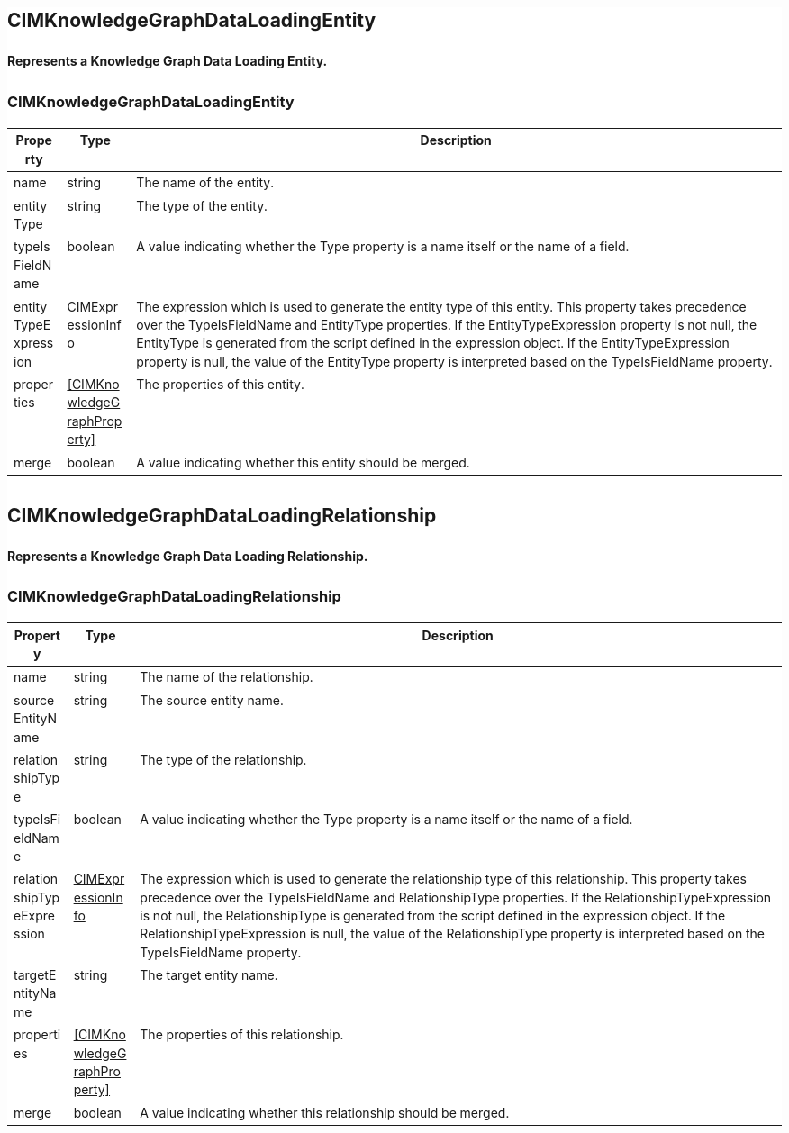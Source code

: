 




## CIMKnowledgeGraphDataLoadingEntity
#### Represents a Knowledge Graph Data Loading Entity. 


### CIMKnowledgeGraphDataLoadingEntity 

|Property | Type | Description | 
|---------|--------|--------|
| name | string | The name of the entity. 
| entityType | string | The type of the entity. 
| typeIsFieldName | boolean | A value indicating whether the Type property is a name itself or the name of a field. 
| entityTypeExpression | [CIMExpressionInfo](CIMRenderers.md#cimexpressioninfo) | The expression which is used to generate the entity type of this entity. This property takes precedence over the TypeIsFieldName and EntityType properties. If the EntityTypeExpression property is not null, the EntityType is generated from the script defined in the expression object. If the EntityTypeExpression property is null, the value of the EntityType property is interpreted based on the TypeIsFieldName property. 
| properties | [[CIMKnowledgeGraphProperty]](Types.md#knowledgegraphproperty) | The properties of this entity. 
| merge | boolean | A value indicating whether this entity should be merged. 






## CIMKnowledgeGraphDataLoadingRelationship
#### Represents a Knowledge Graph Data Loading Relationship. 


### CIMKnowledgeGraphDataLoadingRelationship 

|Property | Type | Description | 
|---------|--------|--------|
| name | string | The name of the relationship. 
| sourceEntityName | string | The source entity name. 
| relationshipType | string | The type of the relationship. 
| typeIsFieldName | boolean | A value indicating whether the Type property is a name itself or the name of a field. 
| relationshipTypeExpression | [CIMExpressionInfo](CIMRenderers.md#cimexpressioninfo) | The expression which is used to generate the relationship type of this relationship. This property takes precedence over the TypeIsFieldName and RelationshipType properties. If the RelationshipTypeExpression is not null, the RelationshipType is generated from the script defined in the expression object. If the RelationshipTypeExpression is null, the value of the RelationshipType property is interpreted based on the TypeIsFieldName property. 
| targetEntityName | string | The target entity name. 
| properties | [[CIMKnowledgeGraphProperty]](Types.md#knowledgegraphproperty) | The properties of this relationship. 
| merge | boolean | A value indicating whether this relationship should be merged. 



